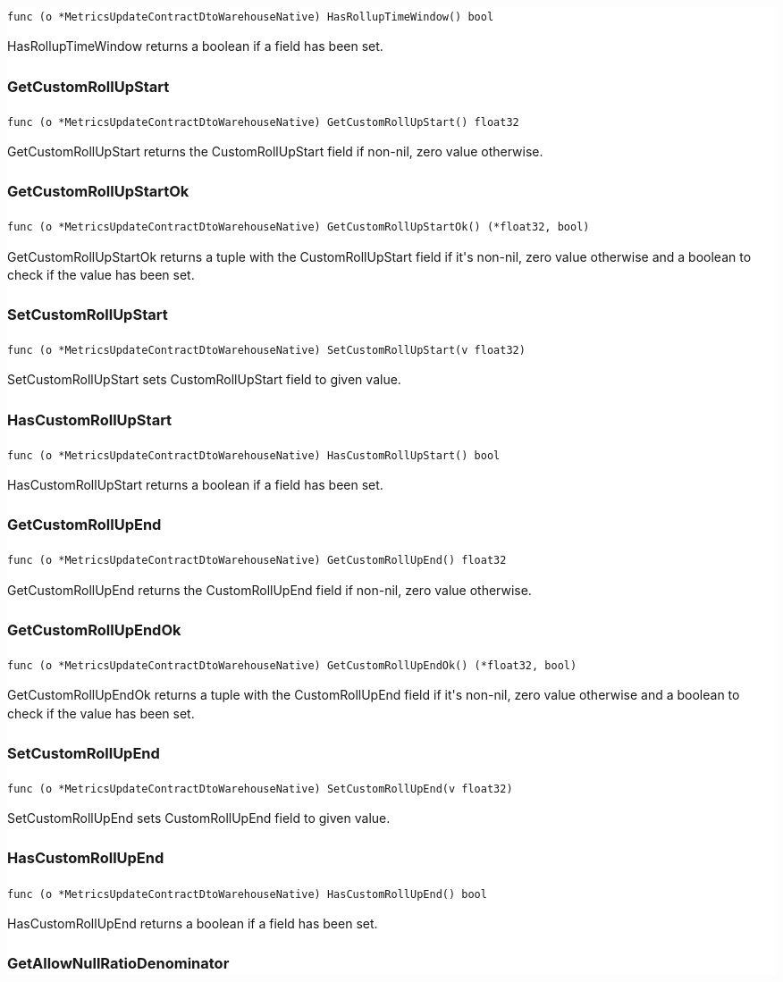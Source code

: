 `func (o *MetricsUpdateContractDtoWarehouseNative) HasRollupTimeWindow() bool`

HasRollupTimeWindow returns a boolean if a field has been set.

### GetCustomRollUpStart

`func (o *MetricsUpdateContractDtoWarehouseNative) GetCustomRollUpStart() float32`

GetCustomRollUpStart returns the CustomRollUpStart field if non-nil, zero value otherwise.

### GetCustomRollUpStartOk

`func (o *MetricsUpdateContractDtoWarehouseNative) GetCustomRollUpStartOk() (*float32, bool)`

GetCustomRollUpStartOk returns a tuple with the CustomRollUpStart field if it's non-nil, zero value otherwise
and a boolean to check if the value has been set.

### SetCustomRollUpStart

`func (o *MetricsUpdateContractDtoWarehouseNative) SetCustomRollUpStart(v float32)`

SetCustomRollUpStart sets CustomRollUpStart field to given value.

### HasCustomRollUpStart

`func (o *MetricsUpdateContractDtoWarehouseNative) HasCustomRollUpStart() bool`

HasCustomRollUpStart returns a boolean if a field has been set.

### GetCustomRollUpEnd

`func (o *MetricsUpdateContractDtoWarehouseNative) GetCustomRollUpEnd() float32`

GetCustomRollUpEnd returns the CustomRollUpEnd field if non-nil, zero value otherwise.

### GetCustomRollUpEndOk

`func (o *MetricsUpdateContractDtoWarehouseNative) GetCustomRollUpEndOk() (*float32, bool)`

GetCustomRollUpEndOk returns a tuple with the CustomRollUpEnd field if it's non-nil, zero value otherwise
and a boolean to check if the value has been set.

### SetCustomRollUpEnd

`func (o *MetricsUpdateContractDtoWarehouseNative) SetCustomRollUpEnd(v float32)`

SetCustomRollUpEnd sets CustomRollUpEnd field to given value.

### HasCustomRollUpEnd

`func (o *MetricsUpdateContractDtoWarehouseNative) HasCustomRollUpEnd() bool`

HasCustomRollUpEnd returns a boolean if a field has been set.

### GetAllowNullRatioDenominator
